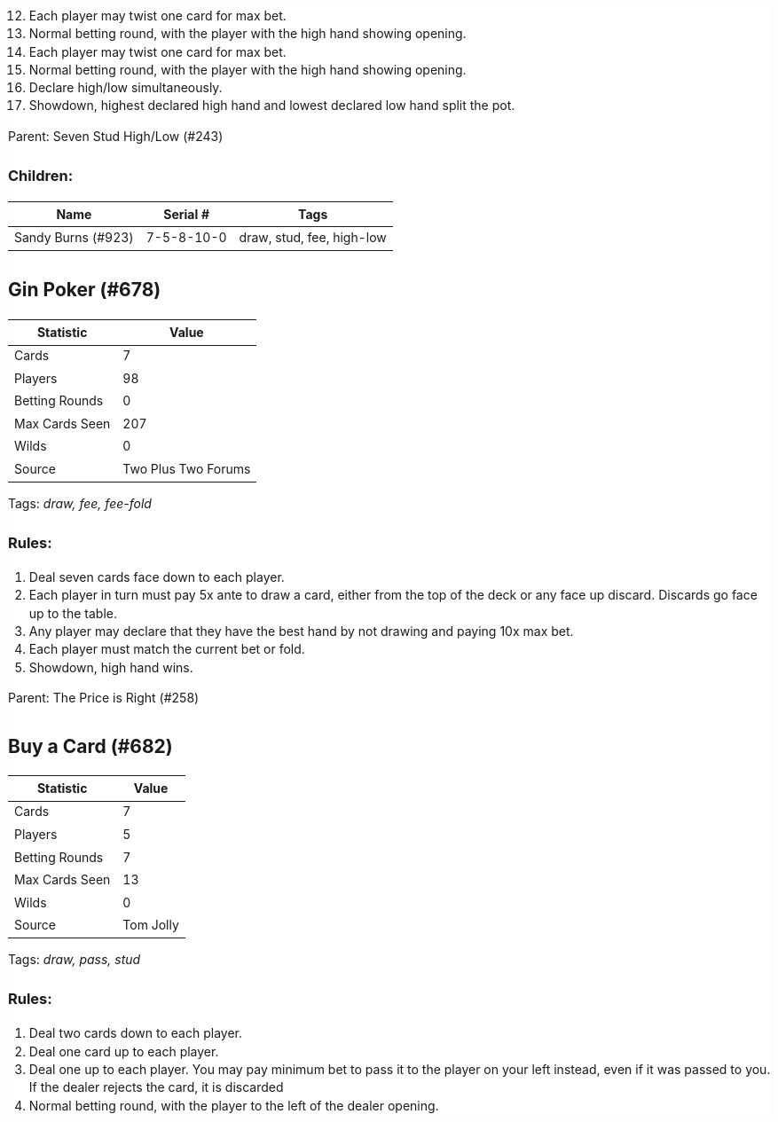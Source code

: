 12. Each player may twist one card for max bet.
13. Normal betting round, with the player with the high hand showing opening.
14. Each player may twist one card for max bet.
15. Normal betting round, with the player with the high hand showing opening.
16. Declare high/low simultaneously.
17. Showdown, highest declared high hand and lowest declared low hand split the pot.

Parent: Seven Stud High/Low (#243)
### Children:

|Name|Serial #|Tags|
|----|--------|----|
|Sandy Burns (#923)|7-5-8-10-0|draw, stud, fee, high-low


## Gin Poker (#678)

|Statistic|Value|
|---------|-----|
|Cards|7|
|Players|98|
|Betting Rounds|0|
|Max Cards Seen|207|
|Wilds|0|
|Source|Two Plus Two Forums|
Tags: *draw, fee, fee-fold*
### Rules:
1. Deal seven cards face down to each player.
2. Each player in turn must pay 5x ante to draw a card, either from the top of the deck or any face up discard. Discards go face up to the table.
3. Any player may declare that they have the best hand by not drawing and paying 10x max bet.
4. Each player must match the current bet or fold.
5. Showdown, high hand wins.

Parent: The Price is Right (#258)


## Buy a Card (#682)

|Statistic|Value|
|---------|-----|
|Cards|7|
|Players|5|
|Betting Rounds|7|
|Max Cards Seen|13|
|Wilds|0|
|Source|Tom Jolly|
Tags: *draw, pass, stud*
### Rules:
1. Deal two cards down to each player.
2. Deal one card up to each player.
3. Deal one up to each player. You may pay minimum bet to pass it to the player on your left instead, even if it was passed to you. If the dealer rejects the card, it is discarded
4. Normal betting round, with the player to the left of the dealer opening.